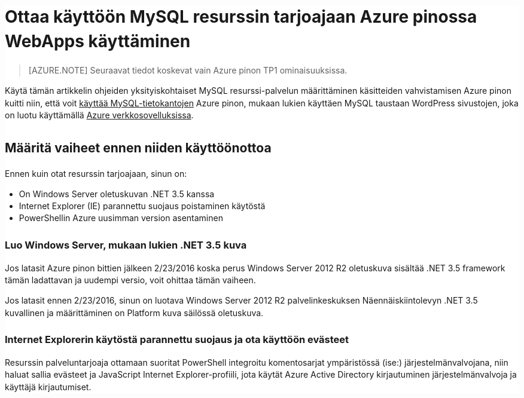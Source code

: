 <properties
    pageTitle="Azure pinossa MySQL resurssi-palvelun käyttöön | Microsoft Azure"
    description="Resurssin MySQL-palvelun käyttöön Azure pinon toimimalla seuraavasti."
    services="azure-stack"
    documentationCenter=""
    authors="Dumagar"
    manager="byronr"
    editor=""/>

<tags
    ms.service="multiple"
    ms.workload="na"
    ms.tgt_pltfrm="na"
    ms.devlang="na"
    ms.topic="article"
    ms.date="09/26/2016"
    ms.author="dumagar"/>


# <a name="deploy-the-mysql-resource-provider-on-azure-stack-to-use-with-webapps"></a>Ottaa käyttöön MySQL resurssin tarjoajaan Azure pinossa WebApps käyttäminen

> [AZURE.NOTE] Seuraavat tiedot koskevat vain Azure pinon TP1 ominaisuuksissa.

Käytä tämän artikkelin ohjeiden yksityiskohtaiset MySQL resurssi-palvelun määrittäminen käsitteiden vahvistamisen Azure pinon kuitti niin, että voit [käyttää MySQL-tietokantojen](azure-stack-mysql-rp-deploy-short.md) Azure pinon, mukaan lukien käyttäen MySQL taustaan WordPress sivustojen, joka on luotu käyttämällä [Azure verkkosovelluksissa](azure-stack-webapps-deploy.md).

## <a name="set-up-steps-before-you-deploy"></a>Määritä vaiheet ennen niiden käyttöönottoa

Ennen kuin otat resurssin tarjoajaan, sinun on:

- On Windows Server oletuskuvan .NET 3.5 kanssa
- Internet Explorer (IE) parannettu suojaus poistaminen käytöstä
- PowerShellin Azure uusimman version asentaminen

### <a name="create-an-image-of-windows-server-including-net-35"></a>Luo Windows Server, mukaan lukien .NET 3.5 kuva

Jos latasit Azure pinon bittien jälkeen 2/23/2016 koska perus Windows Server 2012 R2 oletuskuva sisältää .NET 3.5 framework tämän ladattavan ja uudempi versio, voit ohittaa tämän vaiheen.

Jos latasit ennen 2/23/2016, sinun on luotava Windows Server 2012 R2 palvelinkeskuksen Näennäiskiintolevyn .NET 3.5 kuvallinen ja määrittäminen on Platform kuva säilössä oletuskuva.

### <a name="turn-off-ie-enhanced-security-and-enable-cookies"></a>Internet Explorerin käytöstä parannettu suojaus ja ota käyttöön evästeet

Resurssin palveluntarjoaja ottamaan suoritat PowerShell integroitu komentosarjat ympäristössä (ise:) järjestelmänvalvojana, niin haluat sallia evästeet ja JavaScript Internet Explorer-profiili, jota käytät Azure Active Directory kirjautuminen järjestelmänvalvoja ja käyttäjä kirjautumiset.
